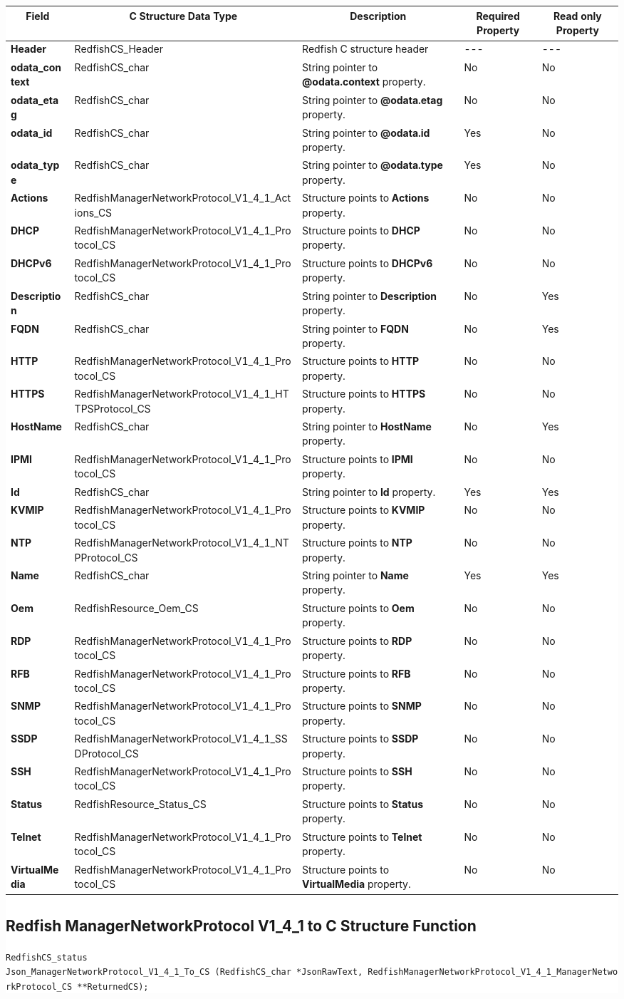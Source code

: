 |Field |C Structure Data Type|Description |Required Property|Read only Property
| ---  | --- | --- | --- | ---
|**Header**|RedfishCS_Header|Redfish C structure header|---|---
|**odata_context**|RedfishCS_char| String pointer to **@odata.context** property.| No| No
|**odata_etag**|RedfishCS_char| String pointer to **@odata.etag** property.| No| No
|**odata_id**|RedfishCS_char| String pointer to **@odata.id** property.| Yes| No
|**odata_type**|RedfishCS_char| String pointer to **@odata.type** property.| Yes| No
|**Actions**|RedfishManagerNetworkProtocol_V1_4_1_Actions_CS| Structure points to **Actions** property.| No| No
|**DHCP**|RedfishManagerNetworkProtocol_V1_4_1_Protocol_CS| Structure points to **DHCP** property.| No| No
|**DHCPv6**|RedfishManagerNetworkProtocol_V1_4_1_Protocol_CS| Structure points to **DHCPv6** property.| No| No
|**Description**|RedfishCS_char| String pointer to **Description** property.| No| Yes
|**FQDN**|RedfishCS_char| String pointer to **FQDN** property.| No| Yes
|**HTTP**|RedfishManagerNetworkProtocol_V1_4_1_Protocol_CS| Structure points to **HTTP** property.| No| No
|**HTTPS**|RedfishManagerNetworkProtocol_V1_4_1_HTTPSProtocol_CS| Structure points to **HTTPS** property.| No| No
|**HostName**|RedfishCS_char| String pointer to **HostName** property.| No| Yes
|**IPMI**|RedfishManagerNetworkProtocol_V1_4_1_Protocol_CS| Structure points to **IPMI** property.| No| No
|**Id**|RedfishCS_char| String pointer to **Id** property.| Yes| Yes
|**KVMIP**|RedfishManagerNetworkProtocol_V1_4_1_Protocol_CS| Structure points to **KVMIP** property.| No| No
|**NTP**|RedfishManagerNetworkProtocol_V1_4_1_NTPProtocol_CS| Structure points to **NTP** property.| No| No
|**Name**|RedfishCS_char| String pointer to **Name** property.| Yes| Yes
|**Oem**|RedfishResource_Oem_CS| Structure points to **Oem** property.| No| No
|**RDP**|RedfishManagerNetworkProtocol_V1_4_1_Protocol_CS| Structure points to **RDP** property.| No| No
|**RFB**|RedfishManagerNetworkProtocol_V1_4_1_Protocol_CS| Structure points to **RFB** property.| No| No
|**SNMP**|RedfishManagerNetworkProtocol_V1_4_1_Protocol_CS| Structure points to **SNMP** property.| No| No
|**SSDP**|RedfishManagerNetworkProtocol_V1_4_1_SSDProtocol_CS| Structure points to **SSDP** property.| No| No
|**SSH**|RedfishManagerNetworkProtocol_V1_4_1_Protocol_CS| Structure points to **SSH** property.| No| No
|**Status**|RedfishResource_Status_CS| Structure points to **Status** property.| No| No
|**Telnet**|RedfishManagerNetworkProtocol_V1_4_1_Protocol_CS| Structure points to **Telnet** property.| No| No
|**VirtualMedia**|RedfishManagerNetworkProtocol_V1_4_1_Protocol_CS| Structure points to **VirtualMedia** property.| No| No
## Redfish ManagerNetworkProtocol V1_4_1 to C Structure Function
    RedfishCS_status
    Json_ManagerNetworkProtocol_V1_4_1_To_CS (RedfishCS_char *JsonRawText, RedfishManagerNetworkProtocol_V1_4_1_ManagerNetworkProtocol_CS **ReturnedCS);
